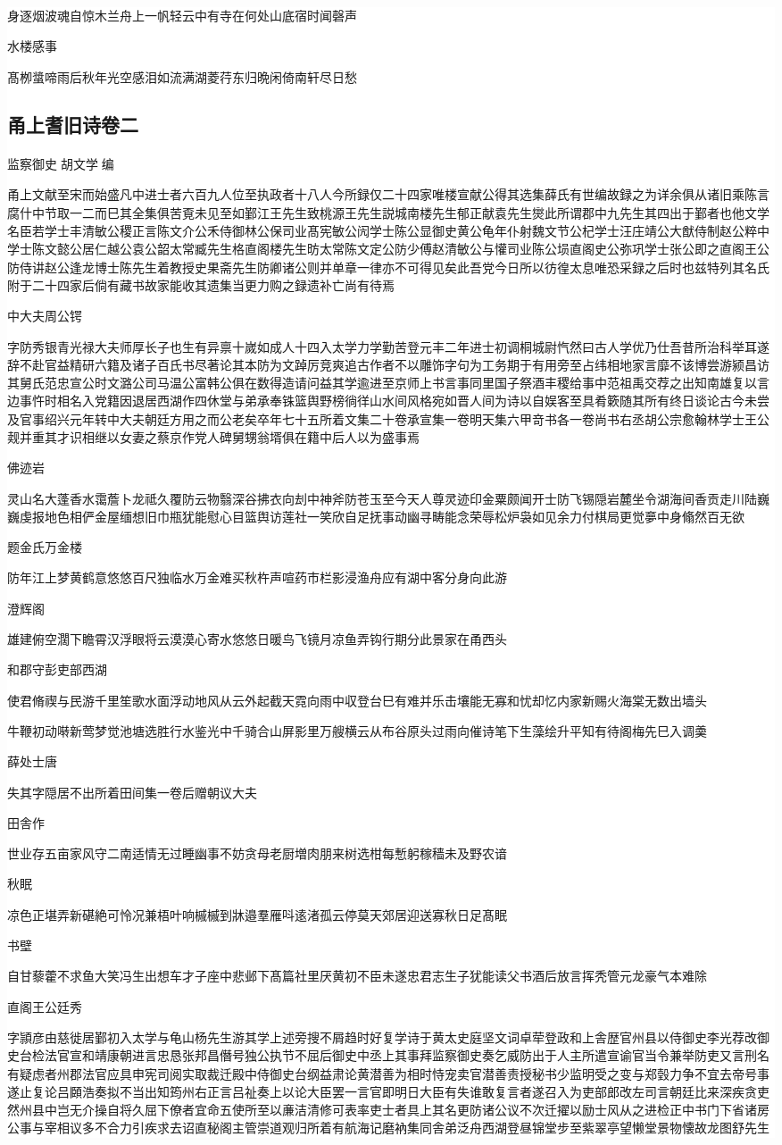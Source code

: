 身逐烟波魂自惊木兰舟上一帆轻云中有寺在何处山底宿时闻磬声  

水楼感事  

髙栁螀啼雨后秋年光空感泪如流满湖菱荇东归晩闲倚南轩尽日愁  

## 甬上耆旧诗卷二  

监察御史 胡文学 编  

甬上文献至宋而始盛凡中进士者六百九人位至执政者十八人今所録仅二十四家唯楼宣献公得其选集薛氏有世编故録之为详余俱从诸旧乘陈言腐什中节取一二而巳其全集俱苦覔未见至如鄞江王先生致桃源王先生説城南楼先生郁正献袁先生爕此所谓郡中九先生其四出于鄞者也他文学名臣若学士丰清敏公稷正言陈文介公禾侍御林公保司业髙宪敏公闶学士陈公显御史黄公龟年仆射魏文节公杞学士汪庄靖公大猷侍制赵公粹中学士陈文懿公居仁越公袁公韶太常臧先生格直阁楼先生昉太常陈文定公防少傅赵清敏公与懽司业陈公埙直阁史公弥巩学士张公即之直阁王公防侍讲赵公逢龙博士陈先生着教授史果斋先生防卿诸公则并单章一律亦不可得见矣此吾党今日所以彷徨太息唯恐采録之后时也兹特列其名氏附于二十四家后倘有藏书故家能收其遗集当更力购之録遗补亡尚有待焉  

中大夫周公锷  

字防秀银青光禄大夫师厚长子也生有异禀十嵗如成人十四入太学力学勤苦登元丰二年进士初调桐城尉忾然曰古人学优乃仕吾昔所治科举耳遂辞不赴官益精研六籍及诸子百氏书尽著论其本防为文踔厉竞爽追古作者不以雕饰字句为工务期于有用旁至占纬相地家言靡不该博尝游颍昌访其舅氏范忠宣公时文潞公司马温公富韩公俱在数得造请问益其学逾进至京师上书言事同里国子祭酒丰稷给事中范祖禹交荐之出知南雄复以言边事忤时相名入党籍因退居西湖作四休堂与弟承奉铢篮舆野榜徜徉山水间风格宛如晋人间为诗以自娱客至具肴簌随其所有终日谈论古今未尝及官事绍兴元年转中大夫朝廷方用之而公老矣卒年七十五所着文集二十卷承宣集一卷明天集六甲竒书各一卷尚书右丞胡公宗愈翰林学士王公觌并重其才识相继以女妻之蔡京作党人碑舅甥翁壻俱在籍中后人以为盛事焉  

佛迹岩  

灵山名大蓬香水霭薝卜龙祗久覆防云物翳深谷拂衣向刦中神斧防苍玉至今天人尊灵迹印金粟颇闻开士防飞锡隠岩麓坐令湖海间香贡走川陆巍巍虔报地色相俨金屋缅想旧巾瓶犹能慰心目篮舆访莲社一笑欣自足抚事动幽寻畴能念荣辱松炉袅如见余力付棋局更觉夣中身翛然百无欲  

题金氏万金楼  

防年江上梦黄鹤意悠悠百尺独临水万金难买秋杵声喧药市栏影浸渔舟应有湖中客分身向此游  

澄辉阁  

雄建俯空濶下瞻霄汉浮眼将云漠漠心寄水悠悠日暖鸟飞镜月凉鱼弄钩行期分此景家在甬西头  

和郡守彭吏部西湖  

使君脩禊与民游千里笙歌水面浮动地风从云外起截天霓向雨中収登台巳有难并乐击壤能无寡和忧却忆内家新赐火海棠无数出墙头  

牛鞭初动啭新莺梦觉池塘选胜行水鉴光中千骑合山屏影里万艘横云从布谷原头过雨向催诗笔下生藻绘升平知有待阁梅先巳入调羮  

薛处士唐  

失其字隠居不出所着田间集一卷后赠朝议大夫  

田舎作  

世业存五亩家风守二南适情无过睡幽事不妨贪母老厨増肉朋来树选柑每慙躬稼穑未及野农谙  

秋眠  

凉色正堪弄新碪絶可怜况兼梧叶响槭槭到牀邉羣雁呌逺渚孤云停莫天郊居迎送寡秋日足髙眠  

书壁  

自甘藜藿不求鱼大笑冯生出想车才子座中悲邺下髙篇社里厌黄初不臣未遂忠君志生子犹能读父书酒后放言挥秃管元龙豪气本难除  

直阁王公廷秀  

字頴彦由慈徙居鄞初入太学与龟山杨先生游其学上述旁搜不屑趋时好复学诗于黄太史庭坚文词卓荦登政和上舎歴官州县以侍御史李光荐改御史台检法官宣和靖康朝进言忠恳张邦昌僭号独公执节不屈后御史中丞上其事拜监察御史奏乞威防出于人主所遣宣谕官当令兼举防吏又言刑名有疑虑者州郡法官应具申宪司阅实取裁迁殿中侍御史台纲益肃论黄潜善为相时恃宠卖官潜善责授秘书少监明受之变与郑瑴力争不宜去帝号事遂止复论吕頥浩奏拟不当出知筠州右正言吕祉奏上以论大臣罢一言官即明日大臣有失谁敢复言者遂召入为吏部郎改左司言朝廷比来深疾贪吏然州县中岂无介操自将久屈下僚者宜命五使所至以亷洁清修可表率吏士者具上其名更防诸公议不次迁擢以励士风从之进检正中书门下省诸房公事与宰相议多不合力引疾求去诏直秘阁主管崇道观归所着有航海记磨衲集同舎弟泛舟西湖登昼锦堂步至紫翠亭望懒堂景物懐故龙图舒先生  
